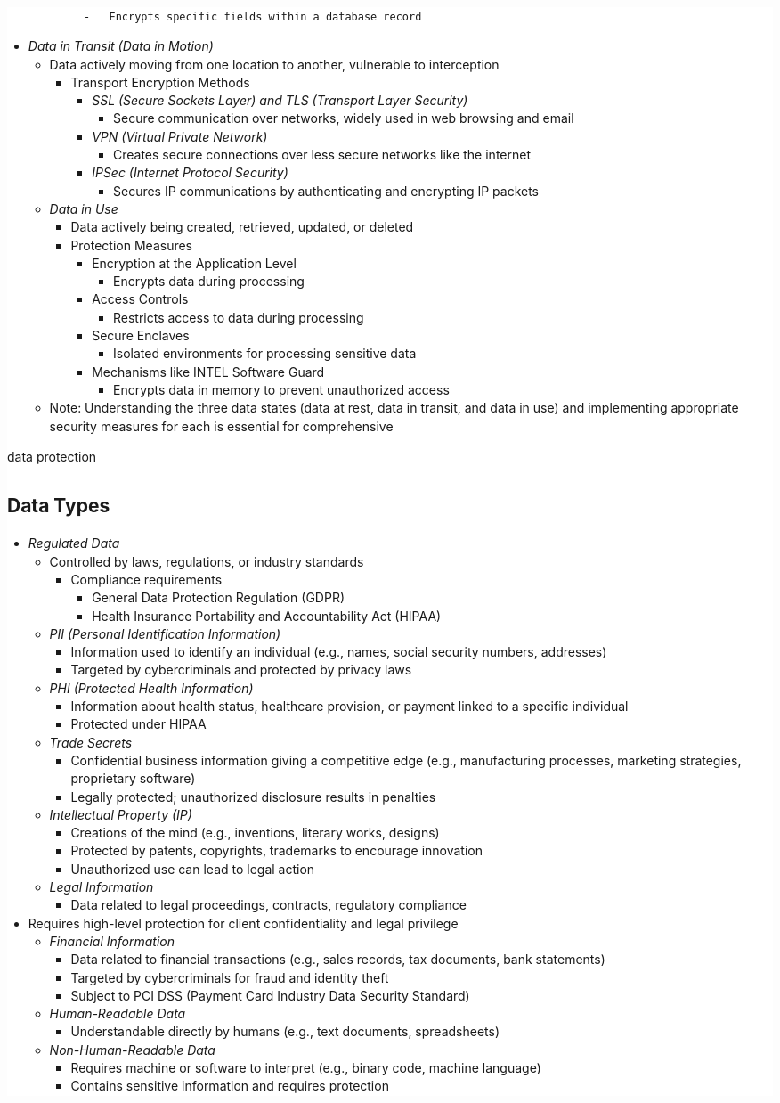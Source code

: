                 -   Encrypts specific fields within a database record
-   *Data in Transit (Data in Motion)*
    -   Data actively moving from one location to another, vulnerable to interception
        -   Transport Encryption Methods
            -   *SSL (Secure Sockets Layer) and TLS (Transport Layer Security)*
                -   Secure communication over networks, widely used in web browsing and email
            -   *VPN (Virtual Private Network)*
                -   Creates secure connections over less secure networks like the internet
            -   *IPSec (Internet Protocol Security)*
                -   Secures IP communications by authenticating and encrypting IP packets
    -   *Data in Use*
        -   Data actively being created, retrieved, updated, or deleted
        -   Protection Measures
            -   Encryption at the Application Level
                -   Encrypts data during processing
            -   Access Controls
                -   Restricts access to data during processing
            -   Secure Enclaves
                -   Isolated environments for processing sensitive data
            -   Mechanisms like INTEL Software Guard
                -   Encrypts data in memory to prevent unauthorized access
    -   Note: Understanding the three data states (data at rest, data in transit, and data in use) and implementing appropriate security measures for each is essential for comprehensive

data protection

## Data Types

-   *Regulated Data*
    -   Controlled by laws, regulations, or industry standards
        -   Compliance requirements
            -   General Data Protection Regulation (GDPR)
            -   Health Insurance Portability and Accountability Act (HIPAA)
    -   *PII (Personal Identification Information)*
        -   Information used to identify an individual (e.g., names, social security numbers, addresses)
        -   Targeted by cybercriminals and protected by privacy laws
    -   *PHI (Protected Health Information)*
        -   Information about health status, healthcare provision, or payment linked to a specific individual
        -   Protected under HIPAA
    -   *Trade Secrets*
        -   Confidential business information giving a competitive edge (e.g., manufacturing processes, marketing strategies, proprietary software)
        -   Legally protected; unauthorized disclosure results in penalties
    -   *Intellectual Property (IP)*
        -   Creations of the mind (e.g., inventions, literary works, designs)
        -   Protected by patents, copyrights, trademarks to encourage innovation
        -   Unauthorized use can lead to legal action
    -   *Legal Information*
        -   Data related to legal proceedings, contracts, regulatory compliance
-   Requires high-level protection for client confidentiality and legal privilege
    -   *Financial Information*
        -   Data related to financial transactions (e.g., sales records, tax documents, bank statements)
        -   Targeted by cybercriminals for fraud and identity theft
        -   Subject to PCI DSS (Payment Card Industry Data Security Standard)
    -   *Human-Readable Data*
        -   Understandable directly by humans (e.g., text documents, spreadsheets)
    -   *Non-Human-Readable Data*
        -   Requires machine or software to interpret (e.g., binary code, machine language)
        -   Contains sensitive information and requires protection
